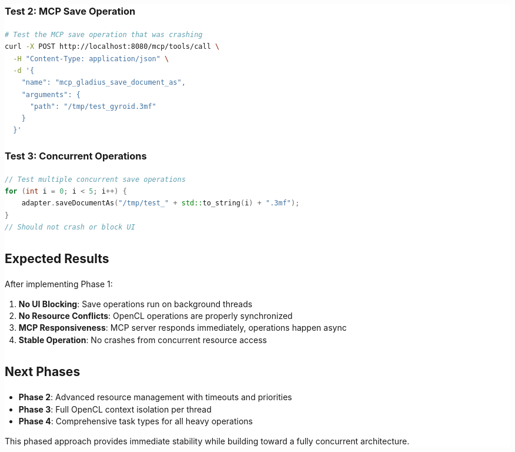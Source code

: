 ### Test 2: MCP Save Operation
```bash
# Test the MCP save operation that was crashing
curl -X POST http://localhost:8080/mcp/tools/call \
  -H "Content-Type: application/json" \
  -d '{
    "name": "mcp_gladius_save_document_as",
    "arguments": {
      "path": "/tmp/test_gyroid.3mf"
    }
  }'
```

### Test 3: Concurrent Operations
```cpp
// Test multiple concurrent save operations
for (int i = 0; i < 5; i++) {
    adapter.saveDocumentAs("/tmp/test_" + std::to_string(i) + ".3mf");
}
// Should not crash or block UI
```

## Expected Results

After implementing Phase 1:

1. **No UI Blocking**: Save operations run on background threads
2. **No Resource Conflicts**: OpenCL operations are properly synchronized  
3. **MCP Responsiveness**: MCP server responds immediately, operations happen async
4. **Stable Operation**: No crashes from concurrent resource access

## Next Phases

- **Phase 2**: Advanced resource management with timeouts and priorities
- **Phase 3**: Full OpenCL context isolation per thread
- **Phase 4**: Comprehensive task types for all heavy operations

This phased approach provides immediate stability while building toward a fully concurrent architecture.
